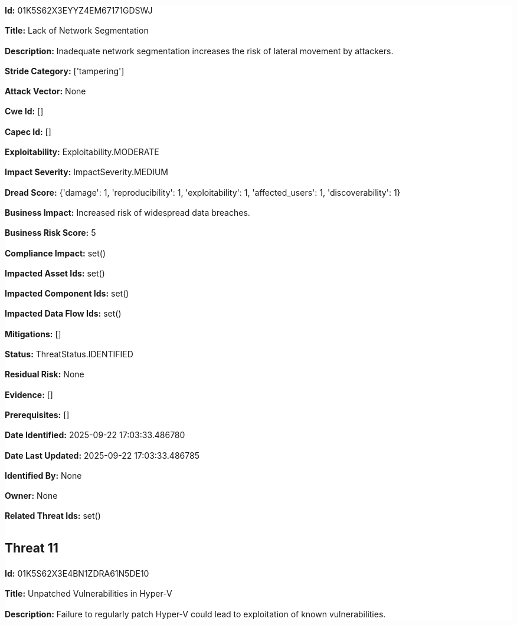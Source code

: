 **Id:** 01K5S62X3EYYZ4EM67171GDSWJ

**Title:** Lack of Network Segmentation

**Description:** Inadequate network segmentation increases the risk of lateral movement by attackers.

**Stride Category:** ['tampering']

**Attack Vector:** None

**Cwe Id:** []

**Capec Id:** []

**Exploitability:** Exploitability.MODERATE

**Impact Severity:** ImpactSeverity.MEDIUM

**Dread Score:** {'damage': 1, 'reproducibility': 1, 'exploitability': 1, 'affected_users': 1, 'discoverability': 1}

**Business Impact:** Increased risk of widespread data breaches.

**Business Risk Score:** 5

**Compliance Impact:** set()

**Impacted Asset Ids:** set()

**Impacted Component Ids:** set()

**Impacted Data Flow Ids:** set()

**Mitigations:** []

**Status:** ThreatStatus.IDENTIFIED

**Residual Risk:** None

**Evidence:** []

**Prerequisites:** []

**Date Identified:** 2025-09-22 17:03:33.486780

**Date Last Updated:** 2025-09-22 17:03:33.486785

**Identified By:** None

**Owner:** None

**Related Threat Ids:** set()

## Threat 11

**Id:** 01K5S62X3E4BN1ZDRA61N5DE10

**Title:** Unpatched Vulnerabilities in Hyper-V

**Description:** Failure to regularly patch Hyper-V could lead to exploitation of known vulnerabilities.
